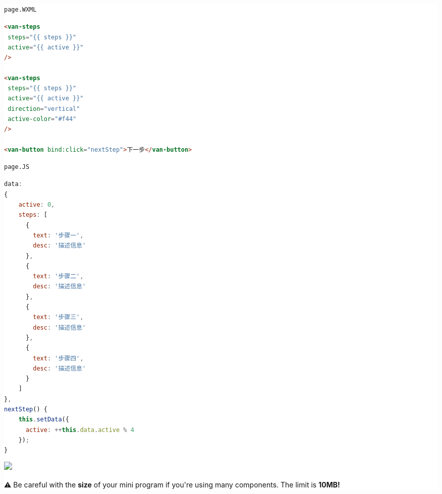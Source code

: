 `page.WXML`

 ```html
<van-steps
  steps="{{ steps }}"
  active="{{ active }}"
/>

<van-steps
  steps="{{ steps }}"
  active="{{ active }}"
  direction="vertical"
  active-color="#f44"
/>

<van-button bind:click="nextStep">下一步</van-button>
```

`page.JS`

```javascript
data:
{
	active: 0,
	steps: [
	  {
	    text: '步骤一',
	    desc: '描述信息'
	  },
	  {
	    text: '步骤二',
	    desc: '描述信息'
	  },
	  {
	    text: '步骤三',
	    desc: '描述信息'
	  },
	  {
	    text: '步骤四',
	    desc: '描述信息'
	  }
	]
},
nextStep() {
	this.setData({
	  active: ++this.data.active % 4
	});
}

```

![](https://github.com/tgenaitay/wechat-UI/blob/master/images/Vant-Steps.gif?raw=true)

⚠️ Be careful with the **size** of your mini program if you're using many components. The limit is **10MB!**
